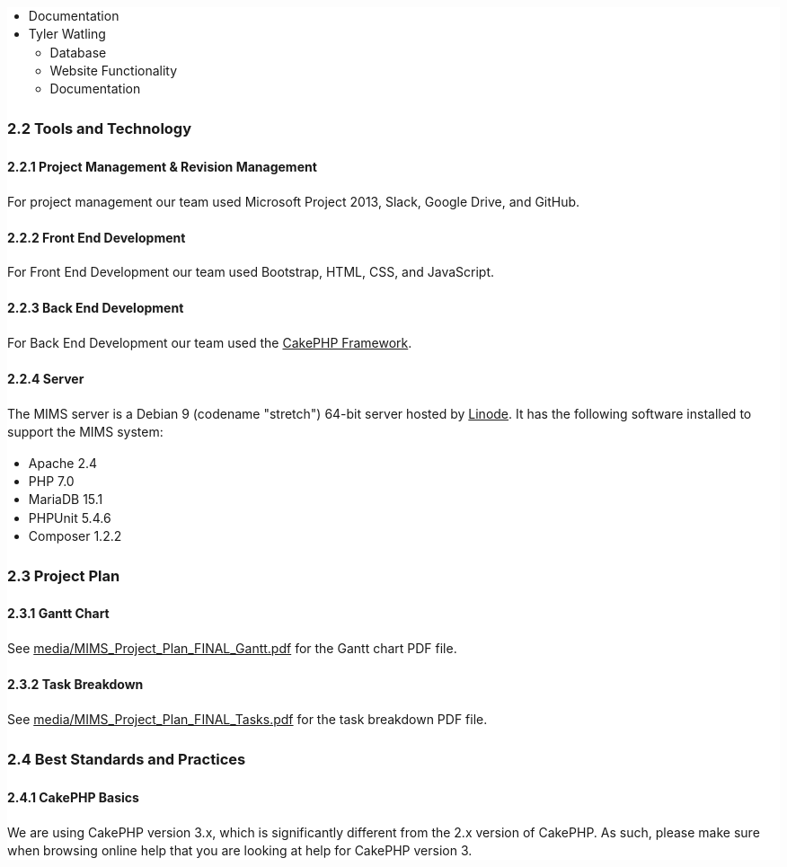   - Documentation
- Tyler Watling
  - Database
  - Website Functionality
  - Documentation

### 2.2 Tools and Technology

#### 2.2.1 Project Management & Revision Management

For project management our team used Microsoft Project 2013, Slack,
Google Drive, and GitHub.

#### 2.2.2 Front End Development

For Front End Development our team used Bootstrap, HTML, CSS, and
JavaScript.

#### 2.2.3 Back End Development

For Back End Development our team used the [CakePHP
Framework](https://cakephp.org/).

#### 2.2.4 Server

The MIMS server is a Debian 9 (codename "stretch") 64-bit server
hosted by [Linode](http://linode.com/).  It has the following software
installed to support the MIMS system:

- Apache 2.4
- PHP 7.0
- MariaDB 15.1
- PHPUnit 5.4.6
- Composer 1.2.2

### 2.3 Project Plan

#### 2.3.1 Gantt Chart

See
[media/MIMS_Project_Plan_FINAL_Gantt.pdf](media/MIMS_Project_Plan_FINAL_Gantt.pdf)
for the Gantt chart PDF file.

#### 2.3.2 Task Breakdown

See
[media/MIMS_Project_Plan_FINAL_Tasks.pdf](media/MIMS_Project_Plan_FINAL_Tasks.pdf)
for the task breakdown PDF file.

### 2.4 Best Standards and Practices

#### 2.4.1 CakePHP Basics

We are using CakePHP version 3.x, which is significantly different
from the 2.x version of CakePHP.  As such, please make sure when
browsing online help that you are looking at help for CakePHP version
3.
